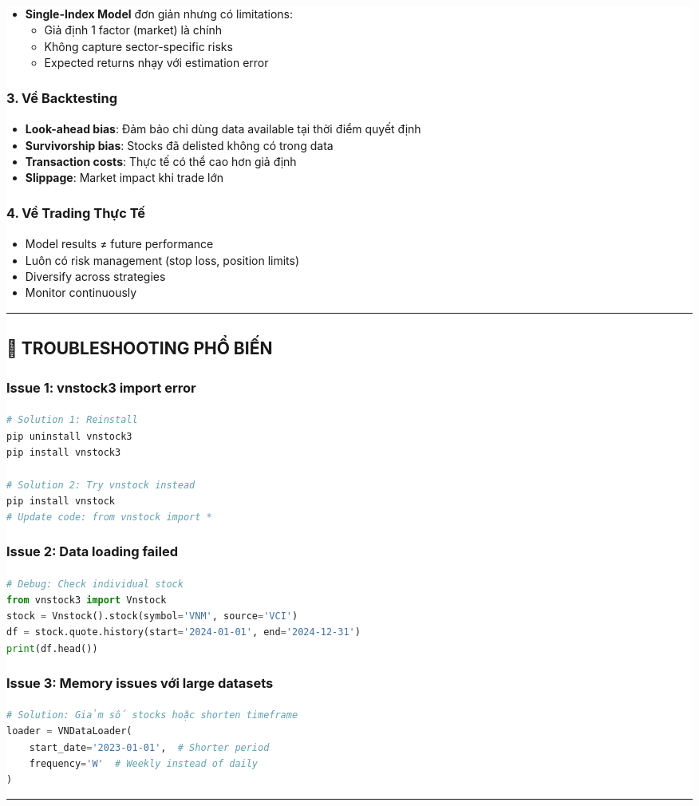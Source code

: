 - **Single-Index Model** đơn giản nhưng có limitations:
  - Giả định 1 factor (market) là chính
  - Không capture sector-specific risks
  - Expected returns nhạy với estimation error

### 3. Về Backtesting

- **Look-ahead bias**: Đảm bảo chỉ dùng data available tại thời điểm quyết định
- **Survivorship bias**: Stocks đã delisted không có trong data
- **Transaction costs**: Thực tế có thể cao hơn giả định
- **Slippage**: Market impact khi trade lớn

### 4. Về Trading Thực Tế

- Model results ≠ future performance
- Luôn có risk management (stop loss, position limits)
- Diversify across strategies
- Monitor continuously

---

## 🔧 TROUBLESHOOTING PHỔ BIẾN

### Issue 1: vnstock3 import error

```bash
# Solution 1: Reinstall
pip uninstall vnstock3
pip install vnstock3

# Solution 2: Try vnstock instead
pip install vnstock
# Update code: from vnstock import *
```

### Issue 2: Data loading failed

```python
# Debug: Check individual stock
from vnstock3 import Vnstock
stock = Vnstock().stock(symbol='VNM', source='VCI')
df = stock.quote.history(start='2024-01-01', end='2024-12-31')
print(df.head())
```

### Issue 3: Memory issues với large datasets

```python
# Solution: Giảm số stocks hoặc shorten timeframe
loader = VNDataLoader(
    start_date='2023-01-01',  # Shorter period
    frequency='W'  # Weekly instead of daily
)
```

---